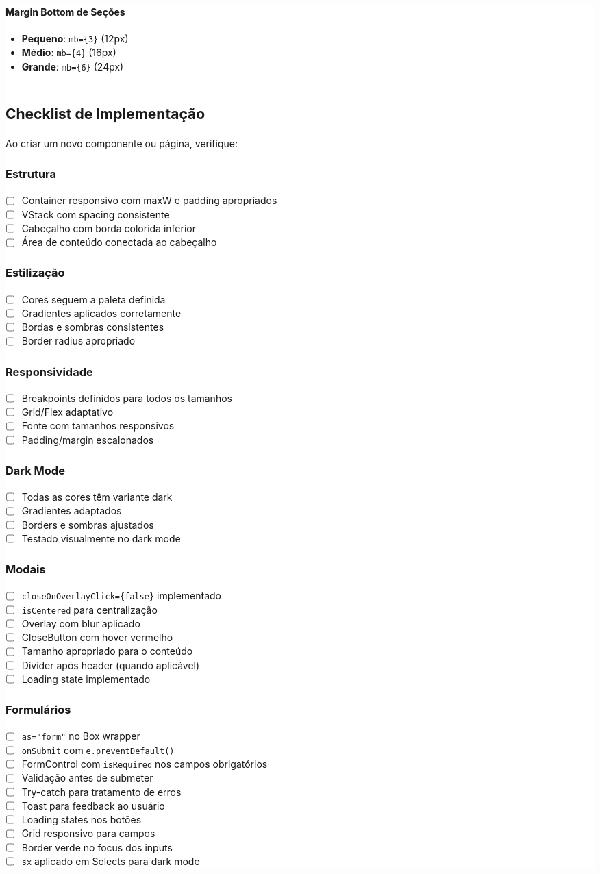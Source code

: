 #### Margin Bottom de Seções
- **Pequeno**: `mb={3}` (12px)
- **Médio**: `mb={4}` (16px)
- **Grande**: `mb={6}` (24px)

---

## Checklist de Implementação

Ao criar um novo componente ou página, verifique:

### Estrutura
- [ ] Container responsivo com maxW e padding apropriados
- [ ] VStack com spacing consistente
- [ ] Cabeçalho com borda colorida inferior
- [ ] Área de conteúdo conectada ao cabeçalho

### Estilização
- [ ] Cores seguem a paleta definida
- [ ] Gradientes aplicados corretamente
- [ ] Bordas e sombras consistentes
- [ ] Border radius apropriado

### Responsividade
- [ ] Breakpoints definidos para todos os tamanhos
- [ ] Grid/Flex adaptativo
- [ ] Fonte com tamanhos responsivos
- [ ] Padding/margin escalonados

### Dark Mode
- [ ] Todas as cores têm variante dark
- [ ] Gradientes adaptados
- [ ] Borders e sombras ajustados
- [ ] Testado visualmente no dark mode

### Modais
- [ ] `closeOnOverlayClick={false}` implementado
- [ ] `isCentered` para centralização
- [ ] Overlay com blur aplicado
- [ ] CloseButton com hover vermelho
- [ ] Tamanho apropriado para o conteúdo
- [ ] Divider após header (quando aplicável)
- [ ] Loading state implementado

### Formulários
- [ ] `as="form"` no Box wrapper
- [ ] `onSubmit` com `e.preventDefault()`
- [ ] FormControl com `isRequired` nos campos obrigatórios
- [ ] Validação antes de submeter
- [ ] Try-catch para tratamento de erros
- [ ] Toast para feedback ao usuário
- [ ] Loading states nos botões
- [ ] Grid responsivo para campos
- [ ] Border verde no focus dos inputs
- [ ] `sx` aplicado em Selects para dark mode
